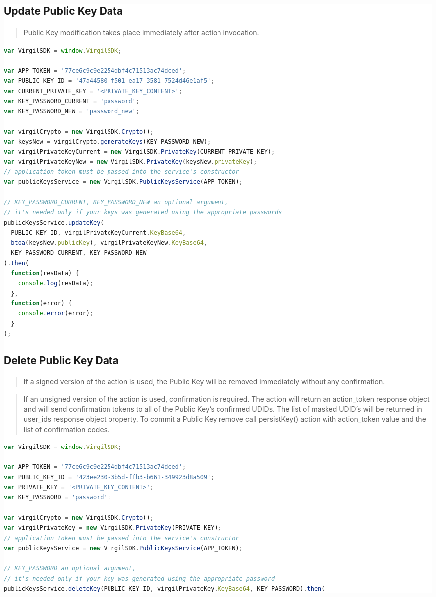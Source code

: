 ## Update Public Key Data

> Public Key modification takes place immediately after action invocation.

```javascript
var VirgilSDK = window.VirgilSDK;

var APP_TOKEN = '77ce6c9c9e2254dbf4c71513ac74dced';
var PUBLIC_KEY_ID = '47a44580-f501-ea17-3581-7524d46e1af5';
var CURRENT_PRIVATE_KEY = '<PRIVATE_KEY_CONTENT>';
var KEY_PASSWORD_CURRENT = 'password';
var KEY_PASSWORD_NEW = 'password_new';

var virgilCrypto = new VirgilSDK.Crypto();
var keysNew = virgilCrypto.generateKeys(KEY_PASSWORD_NEW);
var virgilPrivateKeyCurrent = new VirgilSDK.PrivateKey(CURRENT_PRIVATE_KEY);
var virgilPrivateKeyNew = new VirgilSDK.PrivateKey(keysNew.privateKey);
// application token must be passed into the service's constructor
var publicKeysService = new VirgilSDK.PublicKeysService(APP_TOKEN);

// KEY_PASSWORD_CURRENT, KEY_PASSWORD_NEW an optional argument,
// it's needed only if your keys was generated using the appropriate passwords
publicKeysService.updateKey(
  PUBLIC_KEY_ID, virgilPrivateKeyCurrent.KeyBase64,
  btoa(keysNew.publicKey), virgilPrivateKeyNew.KeyBase64,
  KEY_PASSWORD_CURRENT, KEY_PASSWORD_NEW
).then(
  function(resData) {
    console.log(resData);
  },
  function(error) {
    console.error(error);
  }
);

```

## Delete Public Key Data

> If a signed version of the action is used, the Public Key will be removed immediately without any confirmation.
  
> If an unsigned version of the action is used, confirmation is required. 
> The action will return an action_token response object and will send confirmation tokens to all of the Public Key’s confirmed UDIDs. 
> The list of masked UDID’s will be returned in user_ids response object property. 
> To commit a Public Key remove call persistKey() action with action_token value and the list of confirmation codes.

```javascript
var VirgilSDK = window.VirgilSDK;

var APP_TOKEN = '77ce6c9c9e2254dbf4c71513ac74dced';
var PUBLIC_KEY_ID = '423ee230-3b5d-ffb3-b661-349923d8a509';
var PRIVATE_KEY = '<PRIVATE_KEY_CONTENT>';
var KEY_PASSWORD = 'password';

var virgilCrypto = new VirgilSDK.Crypto();
var virgilPrivateKey = new VirgilSDK.PrivateKey(PRIVATE_KEY);
// application token must be passed into the service's constructor
var publicKeysService = new VirgilSDK.PublicKeysService(APP_TOKEN);

// KEY_PASSWORD an optional argument,
// it's needed only if your key was generated using the appropriate password
publicKeysService.deleteKey(PUBLIC_KEY_ID, virgilPrivateKey.KeyBase64, KEY_PASSWORD).then(
```